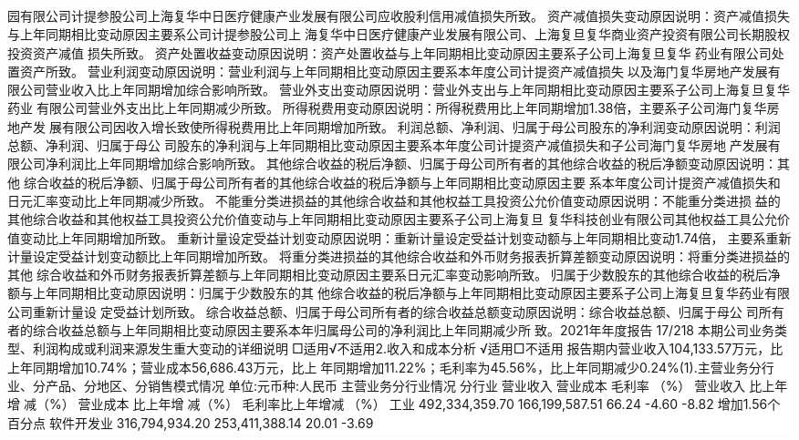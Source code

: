园有限公司计提参股公司上海复华中日医疗健康产业发展有限公司应收股利信用减值损失所致。
资产减值损失变动原因说明：资产减值损失与上年同期相比变动原因主要系公司计提参股公司上
海复华中日医疗健康产业发展有限公司、上海复旦复华商业资产投资有限公司长期股权投资资产减值
损失所致。
资产处置收益变动原因说明：资产处置收益与上年同期相比变动原因主要系子公司上海复旦复华
药业有限公司处置资产所致。
营业利润变动原因说明：营业利润与上年同期相比变动原因主要系本年度公司计提资产减值损失
以及海门复华房地产发展有限公司营业收入比上年同期增加综合影响所致。
营业外支出变动原因说明：营业外支出与上年同期相比变动原因主要系子公司上海复旦复华药业
有限公司营业外支出比上年同期减少所致。
所得税费用变动原因说明：所得税费用比上年同期增加1.38倍，主要系子公司海门复华房地产发
展有限公司因收入增长致使所得税费用比上年同期增加所致。
利润总额、净利润、归属于母公司股东的净利润变动原因说明：利润总额、净利润、归属于母公
司股东的净利润与上年同期相比变动原因主要系本年度公司计提资产减值损失和子公司海门复华房地
产发展有限公司净利润比上年同期增加综合影响所致。
其他综合收益的税后净额、归属于母公司所有者的其他综合收益的税后净额变动原因说明：其他
综合收益的税后净额、归属于母公司所有者的其他综合收益的税后净额与上年同期相比变动原因主要
系本年度公司计提资产减值损失和日元汇率变动比上年同期减少所致。
不能重分类进损益的其他综合收益和其他权益工具投资公允价值变动原因说明：不能重分类进损
益的其他综合收益和其他权益工具投资公允价值变动与上年同期相比变动原因主要系子公司上海复旦
复华科技创业有限公司其他权益工具公允价值变动比上年同期增加所致。
重新计量设定受益计划变动原因说明：重新计量设定受益计划变动额与上年同期相比变动1.74倍，
主要系重新计量设定受益计划变动额比上年同期增加所致。
将重分类进损益的其他综合收益和外币财务报表折算差额变动原因说明：将重分类进损益的其他
综合收益和外币财务报表折算差额与上年同期相比变动原因主要系日元汇率变动影响所致。
归属于少数股东的其他综合收益的税后净额与上年同期相比变动原因说明：归属于少数股东的其
他综合收益的税后净额与上年同期相比变动原因主要系子公司上海复旦复华药业有限公司重新计量设
定受益计划所致。
综合收益总额、归属于母公司所有者的综合收益总额变动原因说明：综合收益总额、归属于母公
司所有者的综合收益总额与上年同期相比变动原因主要系本年归属母公司的净利润比上年同期减少所
致。2021年年度报告
17/218
本期公司业务类型、利润构成或利润来源发生重大变动的详细说明
□适用√不适用2.收入和成本分析
√适用□不适用
报告期内营业收入104,133.57万元，比上年同期增加10.74%；营业成本56,686.43万元，比上
年同期增加11.22%；毛利率为45.56%，比上年同期减少0.24%(1).主营业务分行业、分产品、分地区、分销售模式情况
单位:元币种:人民币
主营业务分行业情况
分行业
营业收入
营业成本
毛利率
（%）
营业收入
比上年增
减（%）
营业成本
比上年增
减（%）
毛利率比上年增减
（%）
工业
492,334,359.70
166,199,587.51
66.24
-4.60
-8.82
增加1.56个百分点
软件开发业
316,794,934.20
253,411,388.14
20.01
-3.69